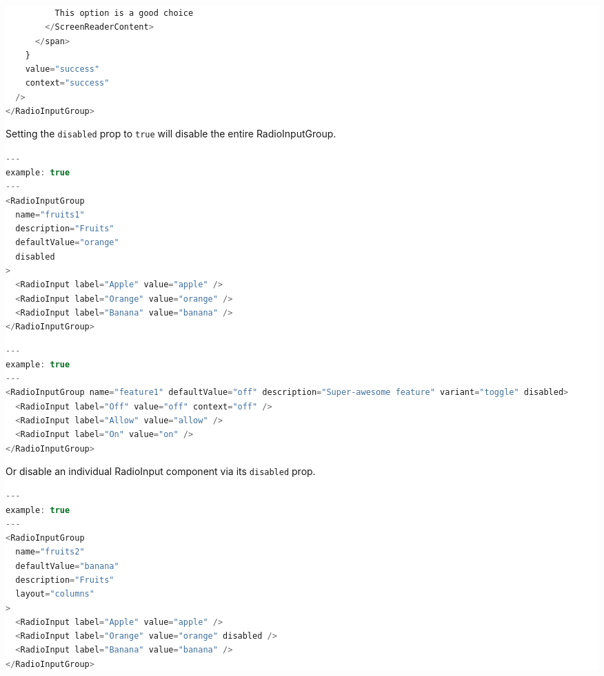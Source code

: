 ```js
          This option is a good choice
        </ScreenReaderContent>
      </span>
    }
    value="success"
    context="success"
  />
</RadioInputGroup>
```

Setting the `disabled` prop to `true` will disable the entire RadioInputGroup.

```js
---
example: true
---
<RadioInputGroup
  name="fruits1"
  description="Fruits"
  defaultValue="orange"
  disabled
>
  <RadioInput label="Apple" value="apple" />
  <RadioInput label="Orange" value="orange" />
  <RadioInput label="Banana" value="banana" />
</RadioInputGroup>
```

```js
---
example: true
---
<RadioInputGroup name="feature1" defaultValue="off" description="Super-awesome feature" variant="toggle" disabled>
  <RadioInput label="Off" value="off" context="off" />
  <RadioInput label="Allow" value="allow" />
  <RadioInput label="On" value="on" />
</RadioInputGroup>
```

Or disable an individual RadioInput component via its `disabled` prop.

```js
---
example: true
---
<RadioInputGroup
  name="fruits2"
  defaultValue="banana"
  description="Fruits"
  layout="columns"
>
  <RadioInput label="Apple" value="apple" />
  <RadioInput label="Orange" value="orange" disabled />
  <RadioInput label="Banana" value="banana" />
</RadioInputGroup>
```
